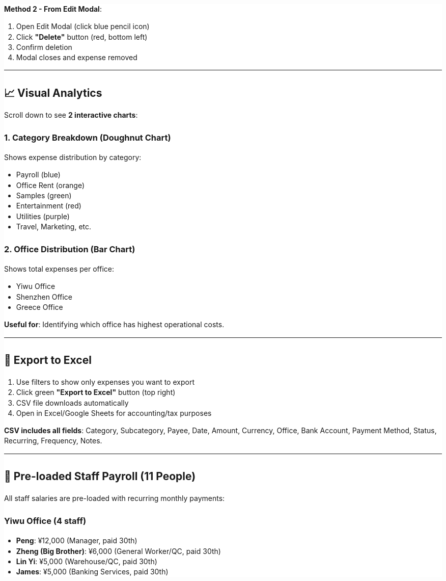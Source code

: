 **Method 2 - From Edit Modal**:
1. Open Edit Modal (click blue pencil icon)
2. Click **"Delete"** button (red, bottom left)
3. Confirm deletion
4. Modal closes and expense removed

---

## 📈 Visual Analytics

Scroll down to see **2 interactive charts**:

### 1. Category Breakdown (Doughnut Chart)
Shows expense distribution by category:
- Payroll (blue)
- Office Rent (orange)
- Samples (green)
- Entertainment (red)
- Utilities (purple)
- Travel, Marketing, etc.

### 2. Office Distribution (Bar Chart)
Shows total expenses per office:
- Yiwu Office
- Shenzhen Office
- Greece Office

**Useful for**: Identifying which office has highest operational costs.

---

## 💾 Export to Excel

1. Use filters to show only expenses you want to export
2. Click green **"Export to Excel"** button (top right)
3. CSV file downloads automatically
4. Open in Excel/Google Sheets for accounting/tax purposes

**CSV includes all fields**: Category, Subcategory, Payee, Date, Amount, Currency, Office, Bank Account, Payment Method, Status, Recurring, Frequency, Notes.

---

## 👥 Pre-loaded Staff Payroll (11 People)

All staff salaries are pre-loaded with recurring monthly payments:

### Yiwu Office (4 staff)
- **Peng**: ¥12,000 (Manager, paid 30th)
- **Zheng (Big Brother)**: ¥6,000 (General Worker/QC, paid 30th)
- **Lin Yi**: ¥5,000 (Warehouse/QC, paid 30th)
- **James**: ¥5,000 (Banking Services, paid 30th)
